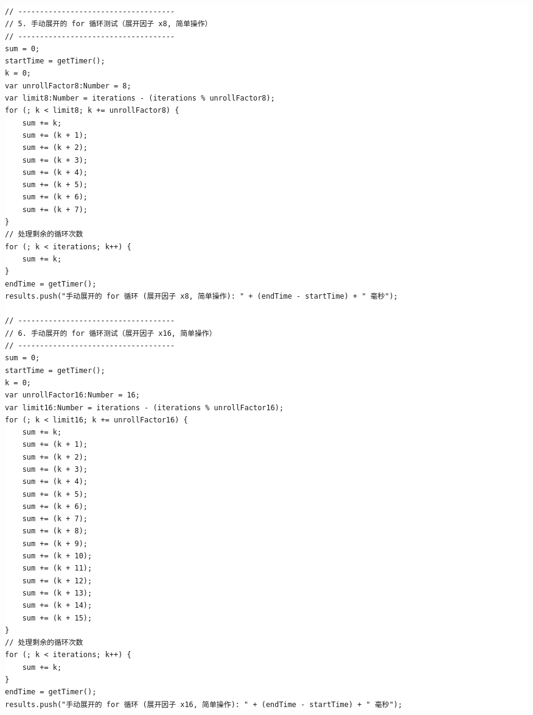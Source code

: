     // ------------------------------------
    // 5. 手动展开的 for 循环测试（展开因子 x8, 简单操作）
    // ------------------------------------
    sum = 0;
    startTime = getTimer();
    k = 0;
    var unrollFactor8:Number = 8;
    var limit8:Number = iterations - (iterations % unrollFactor8);
    for (; k < limit8; k += unrollFactor8) {
        sum += k;
        sum += (k + 1);
        sum += (k + 2);
        sum += (k + 3);
        sum += (k + 4);
        sum += (k + 5);
        sum += (k + 6);
        sum += (k + 7);
    }
    // 处理剩余的循环次数
    for (; k < iterations; k++) {
        sum += k;
    }
    endTime = getTimer();
    results.push("手动展开的 for 循环 (展开因子 x8, 简单操作): " + (endTime - startTime) + " 毫秒");

    // ------------------------------------
    // 6. 手动展开的 for 循环测试（展开因子 x16, 简单操作）
    // ------------------------------------
    sum = 0;
    startTime = getTimer();
    k = 0;
    var unrollFactor16:Number = 16;
    var limit16:Number = iterations - (iterations % unrollFactor16);
    for (; k < limit16; k += unrollFactor16) {
        sum += k;
        sum += (k + 1);
        sum += (k + 2);
        sum += (k + 3);
        sum += (k + 4);
        sum += (k + 5);
        sum += (k + 6);
        sum += (k + 7);
        sum += (k + 8);
        sum += (k + 9);
        sum += (k + 10);
        sum += (k + 11);
        sum += (k + 12);
        sum += (k + 13);
        sum += (k + 14);
        sum += (k + 15);
    }
    // 处理剩余的循环次数
    for (; k < iterations; k++) {
        sum += k;
    }
    endTime = getTimer();
    results.push("手动展开的 for 循环 (展开因子 x16, 简单操作): " + (endTime - startTime) + " 毫秒");
